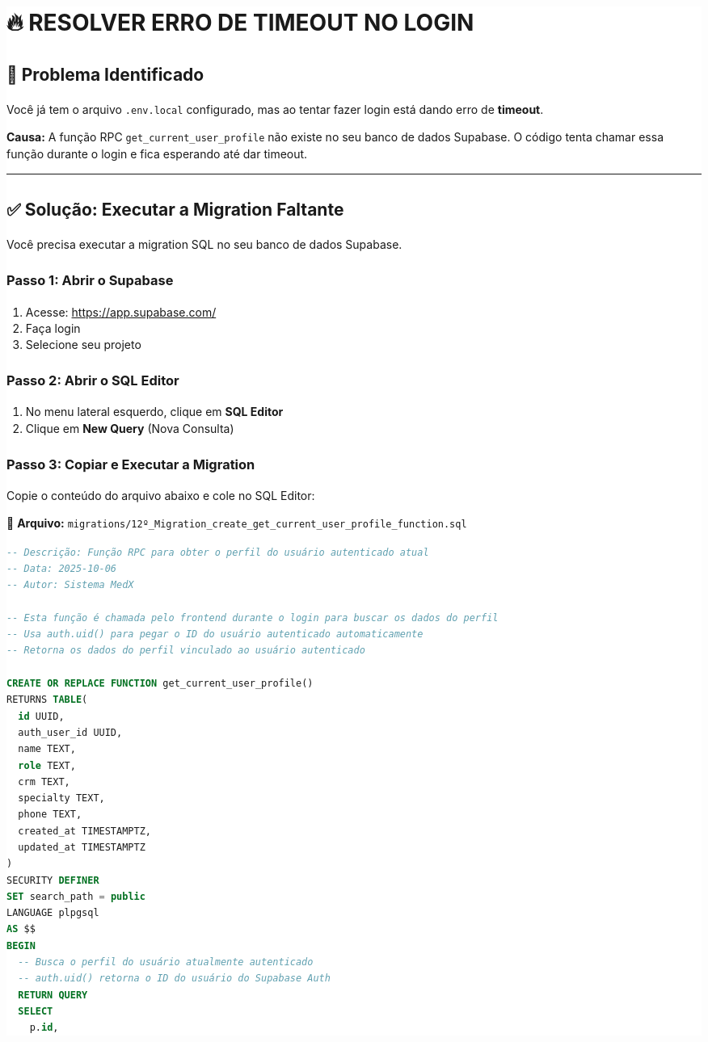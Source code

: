 # 🔥 RESOLVER ERRO DE TIMEOUT NO LOGIN

## 🎯 Problema Identificado

Você já tem o arquivo `.env.local` configurado, mas ao tentar fazer login está dando erro de **timeout**.

**Causa:** A função RPC `get_current_user_profile` não existe no seu banco de dados Supabase. O código tenta chamar essa função durante o login e fica esperando até dar timeout.

---

## ✅ Solução: Executar a Migration Faltante

Você precisa executar a migration SQL no seu banco de dados Supabase.

### **Passo 1: Abrir o Supabase**

1. Acesse: https://app.supabase.com/
2. Faça login
3. Selecione seu projeto

### **Passo 2: Abrir o SQL Editor**

1. No menu lateral esquerdo, clique em **SQL Editor**
2. Clique em **New Query** (Nova Consulta)

### **Passo 3: Copiar e Executar a Migration**

Copie o conteúdo do arquivo abaixo e cole no SQL Editor:

📁 **Arquivo:** `migrations/12º_Migration_create_get_current_user_profile_function.sql`

```sql
-- Descrição: Função RPC para obter o perfil do usuário autenticado atual
-- Data: 2025-10-06
-- Autor: Sistema MedX

-- Esta função é chamada pelo frontend durante o login para buscar os dados do perfil
-- Usa auth.uid() para pegar o ID do usuário autenticado automaticamente
-- Retorna os dados do perfil vinculado ao usuário autenticado

CREATE OR REPLACE FUNCTION get_current_user_profile()
RETURNS TABLE(
  id UUID,
  auth_user_id UUID,
  name TEXT,
  role TEXT,
  crm TEXT,
  specialty TEXT,
  phone TEXT,
  created_at TIMESTAMPTZ,
  updated_at TIMESTAMPTZ
) 
SECURITY DEFINER
SET search_path = public
LANGUAGE plpgsql
AS $$
BEGIN
  -- Busca o perfil do usuário atualmente autenticado
  -- auth.uid() retorna o ID do usuário do Supabase Auth
  RETURN QUERY
  SELECT 
    p.id,
```
